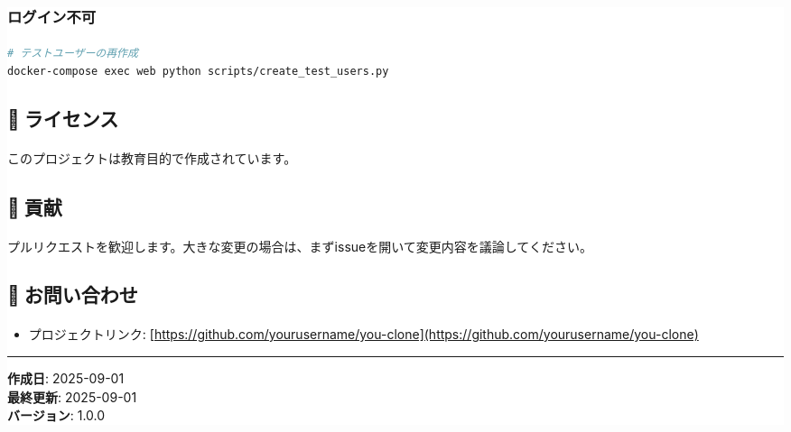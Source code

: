 ### ログイン不可

```bash
# テストユーザーの再作成
docker-compose exec web python scripts/create_test_users.py
```

## 📄 ライセンス

このプロジェクトは教育目的で作成されています。

## 🤝 貢献

プルリクエストを歓迎します。大きな変更の場合は、まずissueを開いて変更内容を議論してください。

## 📧 お問い合わせ

- プロジェクトリンク: [https://github.com/yourusername/you-clone](https://github.com/yourusername/you-clone)

---

**作成日**: 2025-09-01  
**最終更新**: 2025-09-01  
**バージョン**: 1.0.0